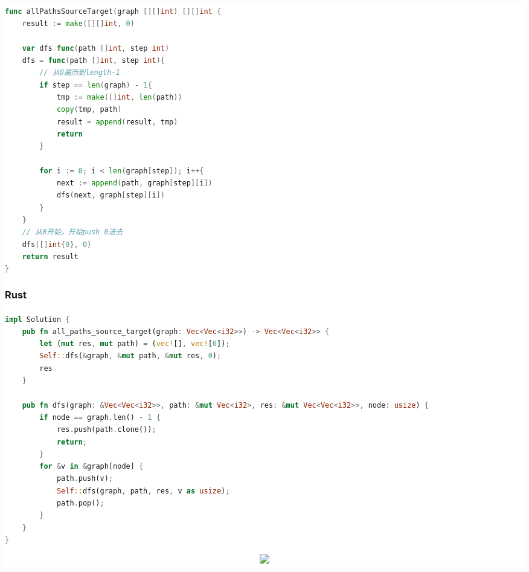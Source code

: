 ```go
func allPathsSourceTarget(graph [][]int) [][]int {
    result := make([][]int, 0)

    var dfs func(path []int, step int)
    dfs = func(path []int, step int){
        // 从0遍历到length-1
        if step == len(graph) - 1{
            tmp := make([]int, len(path))
            copy(tmp, path)
            result = append(result, tmp)
            return 
        }

        for i := 0; i < len(graph[step]); i++{
            next := append(path, graph[step][i])
            dfs(next, graph[step][i])
        }
    }
    // 从0开始，开始push 0进去
    dfs([]int{0}, 0)
    return result 
}

```

### Rust


```rust
impl Solution {
    pub fn all_paths_source_target(graph: Vec<Vec<i32>>) -> Vec<Vec<i32>> {
        let (mut res, mut path) = (vec![], vec![0]);
        Self::dfs(&graph, &mut path, &mut res, 0);
        res
    }

    pub fn dfs(graph: &Vec<Vec<i32>>, path: &mut Vec<i32>, res: &mut Vec<Vec<i32>>, node: usize) {
        if node == graph.len() - 1 {
            res.push(path.clone());
            return;
        }
        for &v in &graph[node] {
            path.push(v);
            Self::dfs(graph, path, res, v as usize);
            path.pop();
        }
    }
}
```

<p align="center">
<a href="https://programmercarl.com/other/kstar.html" target="_blank">
  <img src="../pics/网站星球宣传海报.jpg" width="1000"/>
</a>
